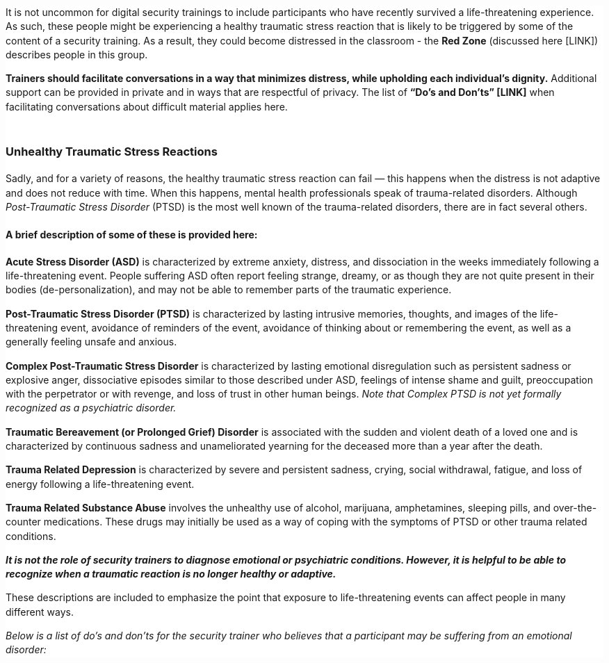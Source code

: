 It is not uncommon for digital security trainings to include participants who have recently survived a life-threatening experience. As such, these people might be experiencing a healthy traumatic stress reaction that is likely to be triggered by some of the content of a security training. As a result, they could become distressed in the classroom - the **Red Zone** (discussed here [LINK]) describes people in this group. 

**Trainers should facilitate conversations in a way that minimizes distress, while upholding each individual’s dignity.** Additional support can be provided in private and in ways that are respectful of privacy. The list of **“Do’s and Don’ts” [LINK]** when facilitating conversations about difficult material applies here.
<br><br>
### Unhealthy Traumatic Stress Reactions ###
Sadly, and for a variety of reasons, the healthy traumatic stress reaction can fail — this happens when the distress is not adaptive and does not reduce with time. When this happens, mental health professionals speak of trauma-related disorders. Although *Post-Traumatic Stress Disorder* (PTSD) is the most well known of the trauma-related disorders, there are in fact several others. 

#### A brief description of some of these is provided here: ####
 
**Acute Stress Disorder (ASD)** is characterized by extreme anxiety, distress, and dissociation in the weeks immediately following a life-threatening event. People suffering ASD often report feeling strange, dreamy, or as though they are not quite present in their bodies (de-personalization), and may not be able to remember parts of the traumatic experience.
 
**Post-Traumatic Stress Disorder (PTSD)** is characterized by lasting intrusive memories, thoughts, and images of the life-threatening event, avoidance of reminders of the event, avoidance of thinking about or remembering the event, as well as a generally feeling unsafe and anxious.
 
**Complex Post-Traumatic Stress Disorder** is characterized by lasting emotional disregulation such as persistent sadness or explosive anger, dissociative episodes similar to those described under ASD, feelings of intense shame and guilt, preoccupation with the perpetrator or with revenge, and loss of trust in other human beings. *Note that Complex PTSD is not yet formally recognized as a psychiatric disorder.*
 
**Traumatic Bereavement (or Prolonged Grief) Disorder** is associated with the sudden and violent death of a loved one and is characterized by continuous sadness and unameliorated yearning for the deceased more than a year after the death.
 
**Trauma Related Depression** is characterized by severe and persistent sadness, crying, social withdrawal, fatigue, and loss of energy following a life-threatening event.
 
**Trauma Related Substance Abuse** involves the unhealthy use of alcohol, marijuana, amphetamines, sleeping pills, and over-the-counter medications. These drugs may initially be used as a way of coping with the symptoms of PTSD or other trauma related conditions.
 
***It is not the role of security trainers to diagnose emotional or psychiatric conditions. However, it is helpful to be able to recognize when a traumatic reaction is no longer healthy or adaptive.***
 
These descriptions are included to emphasize the point that exposure to life-threatening events can affect people in many different ways. 

*Below is a list of do’s and don’ts for the security trainer who believes that a participant may be suffering from an emotional disorder:*
